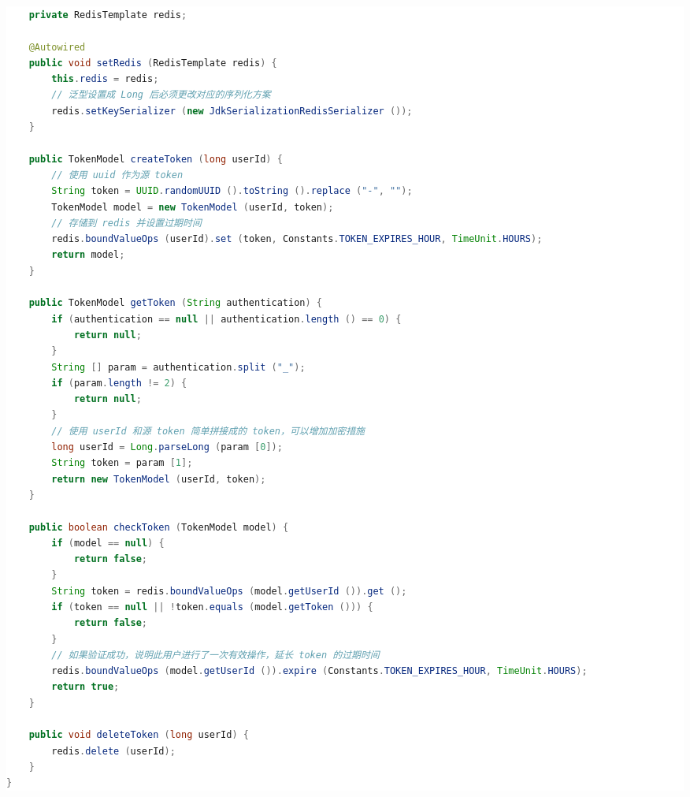 ```java
    private RedisTemplate redis;

    @Autowired
    public void setRedis (RedisTemplate redis) {
        this.redis = redis;
        // 泛型设置成 Long 后必须更改对应的序列化方案
        redis.setKeySerializer (new JdkSerializationRedisSerializer ());
    }

    public TokenModel createToken (long userId) {
        // 使用 uuid 作为源 token
        String token = UUID.randomUUID ().toString ().replace ("-", "");
        TokenModel model = new TokenModel (userId, token);
        // 存储到 redis 并设置过期时间
        redis.boundValueOps (userId).set (token, Constants.TOKEN_EXPIRES_HOUR, TimeUnit.HOURS);
        return model;
    }

    public TokenModel getToken (String authentication) {
        if (authentication == null || authentication.length () == 0) {
            return null;
        }
        String [] param = authentication.split ("_");
        if (param.length != 2) {
            return null;
        }
        // 使用 userId 和源 token 简单拼接成的 token，可以增加加密措施
        long userId = Long.parseLong (param [0]);
        String token = param [1];
        return new TokenModel (userId, token);
    }

    public boolean checkToken (TokenModel model) {
        if (model == null) {
            return false;
        }
        String token = redis.boundValueOps (model.getUserId ()).get ();
        if (token == null || !token.equals (model.getToken ())) {
            return false;
        }
        // 如果验证成功，说明此用户进行了一次有效操作，延长 token 的过期时间
        redis.boundValueOps (model.getUserId ()).expire (Constants.TOKEN_EXPIRES_HOUR, TimeUnit.HOURS);
        return true;
    }

    public void deleteToken (long userId) {
        redis.delete (userId);
    }
}
```
